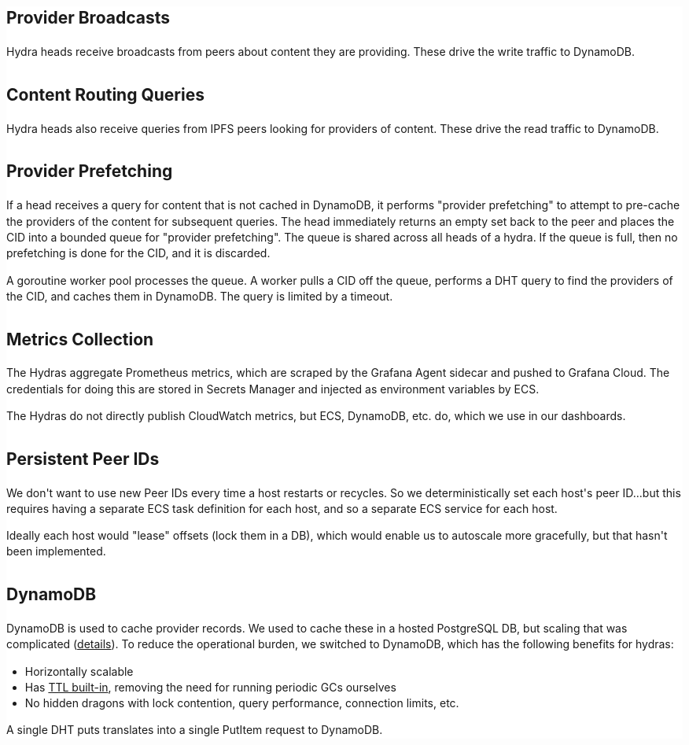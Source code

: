 ## Provider Broadcasts

Hydra heads receive broadcasts from peers about content they are providing. These drive the write traffic to DynamoDB.

## Content Routing Queries

Hydra heads also receive queries from IPFS peers looking for providers of content. These drive the read traffic to DynamoDB.

## Provider Prefetching

If a head receives a query for content that is not cached in DynamoDB, it performs "provider prefetching" to attempt to pre-cache the providers of the content for subsequent queries. The head immediately returns an empty set back to the peer and places the CID into a bounded queue for "provider prefetching". The queue is shared across all heads of a hydra. If the queue is full, then no prefetching is done for the CID, and it is discarded.

A goroutine worker pool processes the queue. A worker pulls a CID off the queue, performs a DHT query to find the providers of the CID, and caches them in DynamoDB. The query is limited by a timeout.

## Metrics Collection

The Hydras aggregate Prometheus metrics, which are scraped by the Grafana Agent sidecar and pushed to Grafana Cloud. The credentials for doing this are stored in Secrets Manager and injected as environment variables by ECS.

The Hydras do not directly publish CloudWatch metrics, but ECS, DynamoDB, etc. do, which we use in our dashboards.

## Persistent Peer IDs

We don't want to use new Peer IDs every time a host restarts or recycles. So we deterministically set each host's peer ID...but this requires having a separate ECS task definition for each host, and so a separate ECS service for each host.

Ideally each host would "lease" offsets (lock them in a DB), which would enable us to autoscale more gracefully, but that hasn't been implemented.

## DynamoDB

DynamoDB is used to cache provider records. We used to cache these in a hosted PostgreSQL DB, but scaling that was complicated ([details](https://github.com/libp2p/hydra-booster/issues/153)). To reduce the operational burden, we switched to DynamoDB, which has the following benefits for hydras:

* Horizontally scalable
* Has [TTL built-in](https://docs.aws.amazon.com/amazondynamodb/latest/developerguide/TTL.html), removing the need for running periodic GCs ourselves
* No hidden dragons with lock contention, query performance, connection limits, etc.

A single DHT puts translates into a single PutItem request to DynamoDB. 
